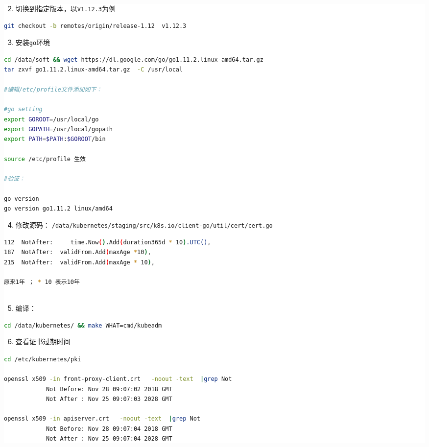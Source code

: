 2) 切换到指定版本，以`V1.12.3`为例
```bash
git checkout -b remotes/origin/release-1.12  v1.12.3
```
3) 安装`go`环境
```bash
cd /data/soft && wget https://dl.google.com/go/go1.11.2.linux-amd64.tar.gz
tar zxvf go1.11.2.linux-amd64.tar.gz  -C /usr/local 
    
#编辑/etc/profile文件添加如下：
    
#go setting
export GOROOT=/usr/local/go
export GOPATH=/usr/local/gopath
export PATH=$PATH:$GOROOT/bin
    
source /etc/profile 生效
    
#验证：

go version
go version go1.11.2 linux/amd64

```
4) 修改源码：
`/data/kubernetes/staging/src/k8s.io/client-go/util/cert/cert.go`
```bash
112  NotAfter:     time.Now().Add(duration365d * 10).UTC(),
187  NotAfter:  validFrom.Add(maxAge *10),
215  NotAfter:  validFrom.Add(maxAge * 10),
    
原来1年 ； * 10 表示10年 
    
```

5) 编译：
```bash
cd /data/kubernetes/ && make WHAT=cmd/kubeadm
```

6) 查看证书过期时间
```bash
cd /etc/kubernetes/pki
    
openssl x509 -in front-proxy-client.crt   -noout -text  |grep Not
            Not Before: Nov 28 09:07:02 2018 GMT
            Not After : Nov 25 09:07:03 2028 GMT
    
openssl x509 -in apiserver.crt   -noout -text  |grep Not
            Not Before: Nov 28 09:07:04 2018 GMT
            Not After : Nov 25 09:07:04 2028 GMT

```